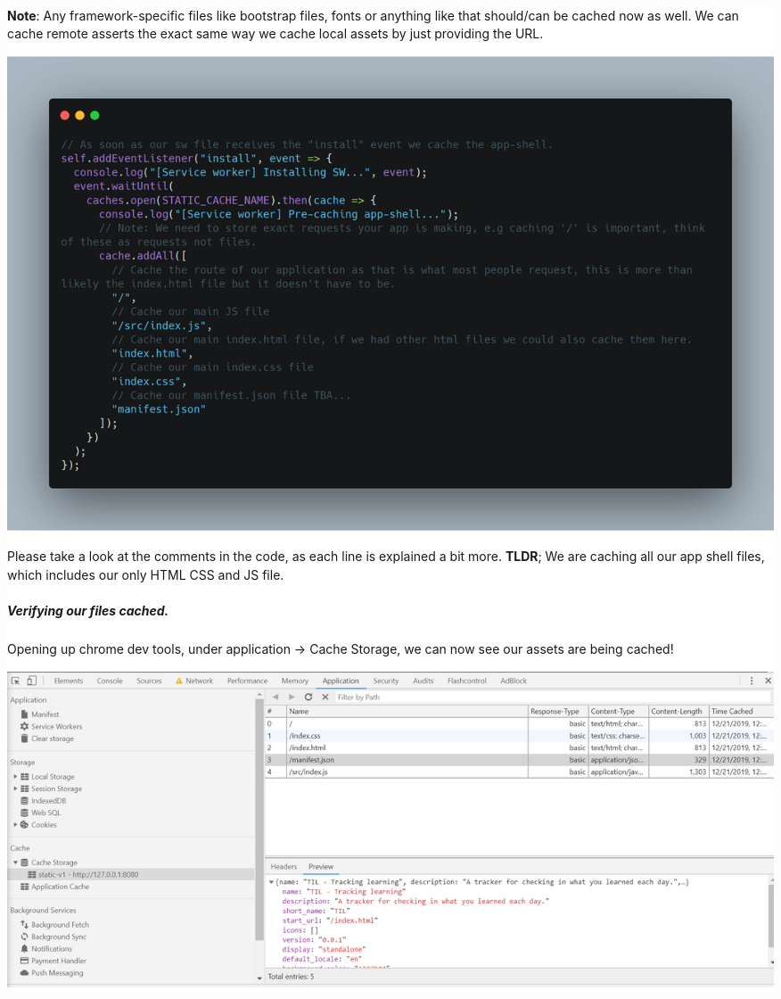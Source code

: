 **Note**: Any framework-specific files like bootstrap files, fonts or anything like that should/can be cached now as well. We can cache remote asserts the exact same way we cache local assets by just providing the URL.

![cache_app_shell](./images/cache_app_shell.png)

Please take a look at the comments in the code, as each line is explained a bit more. **TLDR**; We are caching all our app shell files, which includes our only HTML CSS and JS file.

##### Verifying our files cached.

Opening up chrome dev tools, under application -> Cache Storage, we can now see our assets are being cached!

![sw_caching_app_shell](./images/sw_caching_app_shell.png)
